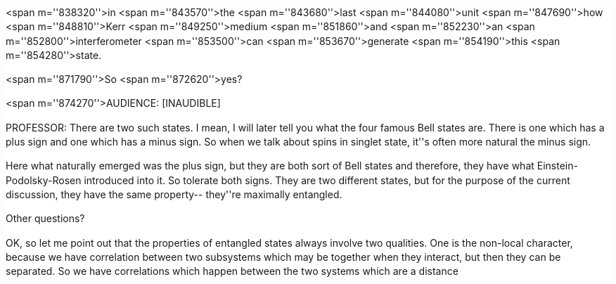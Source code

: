   <span m=''838320''>in</span> <span m=''843570''>the</span> <span m=''843680''>last</span>
  <span m=''844080''>unit</span> <span m=''847690''>how</span> <span m=''848810''>Kerr</span>
  <span m=''849250''>medium</span> <span m=''851860''>and</span> <span m=''852230''>an</span>
  <span m=''852800''>interferometer</span> <span m=''853500''>can</span> <span m=''853670''>generate</span>
  <span m=''854190''>this</span> <span m=''854280''>state.</span> </p><p><span m=''871790''>So</span>
  <span m=''872620''>yes?</span> </p><p><span m=''874270''>AUDIENCE: [INAUDIBLE]</span>
  </p><p><span m=''877750''>PROFESSOR: There</span> <span m=''877930''>are</span>
  <span m=''878160''>two such</span> <span m=''878440''>states.</span> <span m=''878840''>I</span>
  <span m=''878940''>mean,</span> <span m=''880370''>I</span> <span m=''880650''>will
  later</span> <span m=''881130''>tell</span> <span m=''881320''>you</span> <span
  m=''881450''>what</span> <span m=''881660''>the</span> <span m=''882200''>four</span>
  <span m=''882580''>famous</span> <span m=''883040''>Bell</span> <span m=''883310''>states</span>
  <span m=''883730''>are.</span> <span m=''884170''>There</span> <span m=''884300''>is</span>
  <span m=''884490''>one</span> <span m=''884730''>which</span> <span m=''884920''>has</span>
  <span m=''885040''>a</span> <span m=''885110''>plus</span> <span m=''885450''>sign</span>
  <span m=''885680''>and one</span> <span m=''885850''>which</span> <span m=''886030''>has</span>
  <span m=''886150''>a</span> <span m=''886190''>minus</span> <span m=''886540''>sign.</span>
  <span m=''887780''>So</span> <span m=''888570''>when</span> <span m=''888845''>we</span>
  <span m=''889340''>talk</span> <span m=''889560''>about</span> <span m=''889880''>spins</span>
  <span m=''890310''>in</span> <span m=''890450''>singlet</span> <span m=''890900''>state,</span>
  <span m=''891470''>it''s</span> <span m=''891670''>often</span> <span m=''891980''>more</span>
  <span m=''892110''>natural</span> <span m=''892510''>the</span> <span m=''892580''>minus</span>
  <span m=''893020''>sign.</span> </p><p><span m=''893610''>Here</span> <span m=''893900''>what</span>
  <span m=''894080''>naturally</span> <span m=''894530''>emerged</span> <span m=''894680''>was</span>
  <span m=''894930''>the</span> <span m=''895010''>plus</span> <span m=''895310''>sign,</span>
  <span m=''897100''>but</span> <span m=''897200''>they</span> <span m=''897480''>are
  both</span> <span m=''897750''>sort</span> <span m=''898010''>of</span> <span m=''898230''>Bell</span>
  <span m=''898540''>states</span> <span m=''899320''>and</span> <span m=''899590''>therefore,</span>
  <span m=''901390''>they</span> <span m=''901630''>have</span> <span m=''902270''>what</span>
  <span m=''903260''>Einstein-Podolsky-Rosen</span> <span m=''904760''>introduced</span>
  <span m=''905420''>into</span> <span m=''905680''>it.</span> <span m=''906230''>So</span>
  <span m=''907000''>tolerate</span> <span m=''907500''>both</span> <span m=''907700''>signs.</span>
  <span m=''908360''>They</span> <span m=''908610''>are</span> <span m=''908740''>two</span>
  <span m=''909080''>different</span> <span m=''909180''>states,</span> <span m=''909820''>but</span>
  <span m=''910450''>for</span> <span m=''910880''>the</span> <span m=''911000''>purpose</span>
  <span m=''911370''>of</span> <span m=''911510''>the</span> <span m=''911600''>current</span>
  <span m=''911890''>discussion,</span> <span m=''912670''>they have</span> <span
  m=''912900''>the</span> <span m=''913110''>same</span> <span m=''913260''>property--</span>
  <span m=''914020''>they''re</span> <span m=''914170''>maximally</span> <span m=''914530''>entangled.</span>
  </p><p><span m=''917800''>Other</span> <span m=''917990''>questions?</span> </p><p><span
  m=''922030''>OK,</span> <span m=''922420''>so</span> <span m=''922600''>let</span>
  <span m=''922730''>me</span> <span m=''922910''>point</span> <span m=''923240''>out</span>
  <span m=''924230''>that</span> <span m=''926940''>the</span> <span m=''927060''>properties</span>
  <span m=''927690''>of</span> <span m=''927800''>entangled</span> <span m=''928400''>states</span>
  <span m=''931930''>always</span> <span m=''932330''>involve</span> <span m=''932770''>two</span>
  <span m=''933050''>qualities.</span> <span m=''934090''>One</span> <span m=''934500''>is</span>
  <span m=''935060''>the</span> <span m=''935180''>non-local</span> <span m=''936160''>character,</span>
  <span m=''938210''>because</span> <span m=''938890''>we</span> <span m=''939020''>have</span>
  <span m=''939300''>correlation</span> <span m=''940380''>between</span> <span m=''940810''>two</span>
  <span m=''941080''>subsystems</span> <span m=''942480''>which</span> <span m=''942740''>may</span>
  <span m=''942920''>be</span> <span m=''943070''>together</span> <span m=''943650''>when</span>
  <span m=''943760''>they</span> <span m=''944040''>interact,</span> <span m=''944700''>but</span>
  <span m=''944900''>then</span> <span m=''945060''>they</span> <span m=''945170''>can</span>
  <span m=''945370''>be</span> <span m=''945490''>separated.</span> <span m=''946610''>So</span>
  <span m=''946800''>we</span> <span m=''946920''>have</span> <span m=''947110''>correlations</span>
  <span m=''948340''>which</span> <span m=''948590''>happen</span> <span m=''948930''>between</span>
  <span m=''949630''>the</span> <span m=''949760''>two</span> <span m=''950010''>systems</span>
  <span m=''950820''>which</span> <span m=''951020''>are a</span> <span m=''951220''>distance</span>